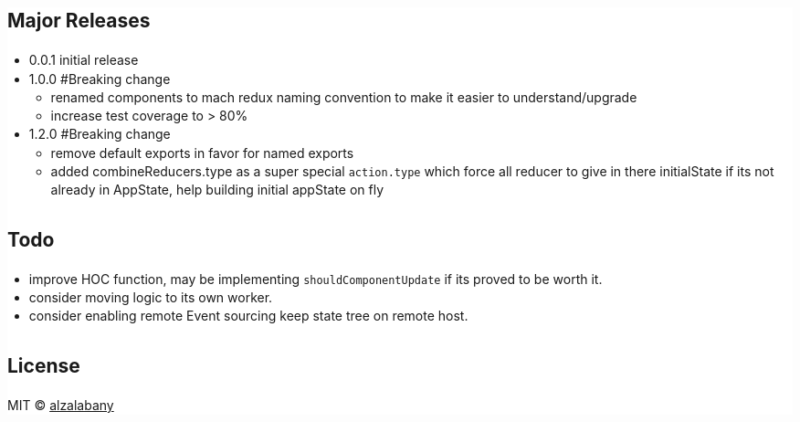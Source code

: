## Major Releases

- 0.0.1 initial release
- 1.0.0 #Breaking change
  - renamed components to mach redux naming convention to make it easier to understand/upgrade
  - increase test coverage to > 80%
- 1.2.0 #Breaking change
  - remove default exports in favor for named exports
  - added combineReducers.type as a super special `action.type` which force all reducer to give in there initialState if its not already in AppState, help building initial appState on fly

## Todo

- improve HOC function, may be implementing `shouldComponentUpdate` if its proved to be worth it.
- consider moving logic to its own worker.
- consider enabling remote Event sourcing keep state tree on remote host.

## License

MIT © [alzalabany](https://github.com/alzalabany)
